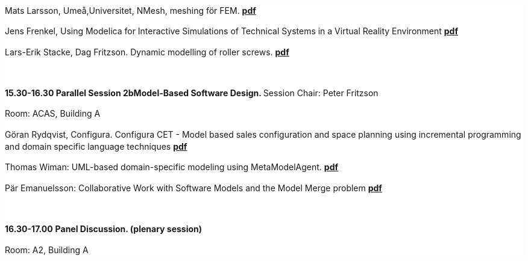 <p class="western">Mats Larsson, Umeå,Universitet, NMesh, meshing för FEM. <a href="http://www.ida.liu.se/%7Epetfr/MODPROD2010talks/Day2/modprod2010-Day2-Mats-Larsson-Enmesh.pdf"><strong>pdf</strong></a></p>
<p style="margin-top: 0in;">Jens Frenkel, <span>Using Modelica for Interactive Simulations of Technical Systems in a Virtual Reality Environment <a href="http://www.ida.liu.se/%7Epetfr/MODPROD2010talks/Day2/modprod2010-Day2-JensFrenkel-InteractiveSimulation-Saturis.pdf"><strong>pdf</strong></a><br /> </span></p>
<p class="western"><span>Lars-Erik Stacke, Dag Fritzson. </span><span>Dynamic modelling of roller screws. <a href="http://www.ida.liu.se/%7Epetfr/MODPROD2010talks/Day2/modprod2010-Day2-Dag-Fritzson-RollerScrew.pdf"><strong>pdf</strong></a><br /> </span></p>
<p class="western">&nbsp;</p>
<p class="western"><strong>15.30-16.30 Parallel Session 2bModel-Based Software Design. </strong>Session&nbsp;Chair:&nbsp;Peter Fritzson<strong><br /> </strong></p>
<p style="margin-top: 0in;">Room: ACAS, Building A</p>
<p style="margin-top: 0in;">Göran Rydqvist, Configura. Configura CET - Model based sales configuration and space planning using incremental programming and domain specific language techniques <a href="http://www.ida.liu.se/%7Epetfr/MODPROD2010talks/Day2/modprod2010-Day2-G%f6ranRydqvist-Model-based-Configuration.pdf"><strong>pdf</strong></a></p>
<p class="western">Thomas Wiman: UML-based domain-specific modeling using MetaModelAgent. <a href="http://www.ida.liu.se/%7Estebr/modprod2010-Day2-ThomasWiman-UML-based-domain-specific-modeling-using%20MMA.pdf"><strong>pdf</strong></a></p>
<p class="western">Pär Emanuelsson: Collaborative Work with Software Models and the Model Merge problem <a href="http://www.ida.liu.se/%7Epetfr/MODPROD2010talks/Day2/modprod2010-Day2-P%e4rEmanuelsson-Modelmerge.pdf"><strong>pdf</strong></a></p>
<p style="margin-top: 0in;">&nbsp;</p>
<p style="margin-top: 0in;"><strong>16.30-17.00</strong> <strong>Panel Discussion. (plenary session) </strong></p>
<p style="margin-top: 0in;">Room: A2, Building A</p>
